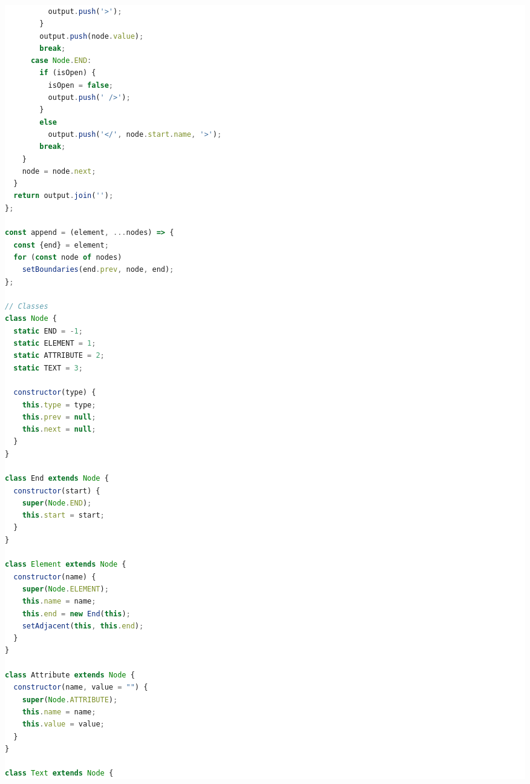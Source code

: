 ```js
          output.push('>');
        }
        output.push(node.value);
        break;
      case Node.END:
        if (isOpen) {
          isOpen = false;
          output.push(' />');
        }
        else
          output.push('</', node.start.name, '>');
        break;
    }
    node = node.next;
  }
  return output.join('');
};

const append = (element, ...nodes) => {
  const {end} = element;
  for (const node of nodes)
    setBoundaries(end.prev, node, end);
};

// Classes
class Node {
  static END = -1;
  static ELEMENT = 1;
  static ATTRIBUTE = 2;
  static TEXT = 3;

  constructor(type) {
    this.type = type;
    this.prev = null;
    this.next = null;
  }
}

class End extends Node {
  constructor(start) {
    super(Node.END);
    this.start = start;
  }
}

class Element extends Node {
  constructor(name) {
    super(Node.ELEMENT);
    this.name = name;
    this.end = new End(this);
    setAdjacent(this, this.end);
  }
}

class Attribute extends Node {
  constructor(name, value = "") {
    super(Node.ATTRIBUTE);
    this.name = name;
    this.value = value;
  }
}

class Text extends Node {
```